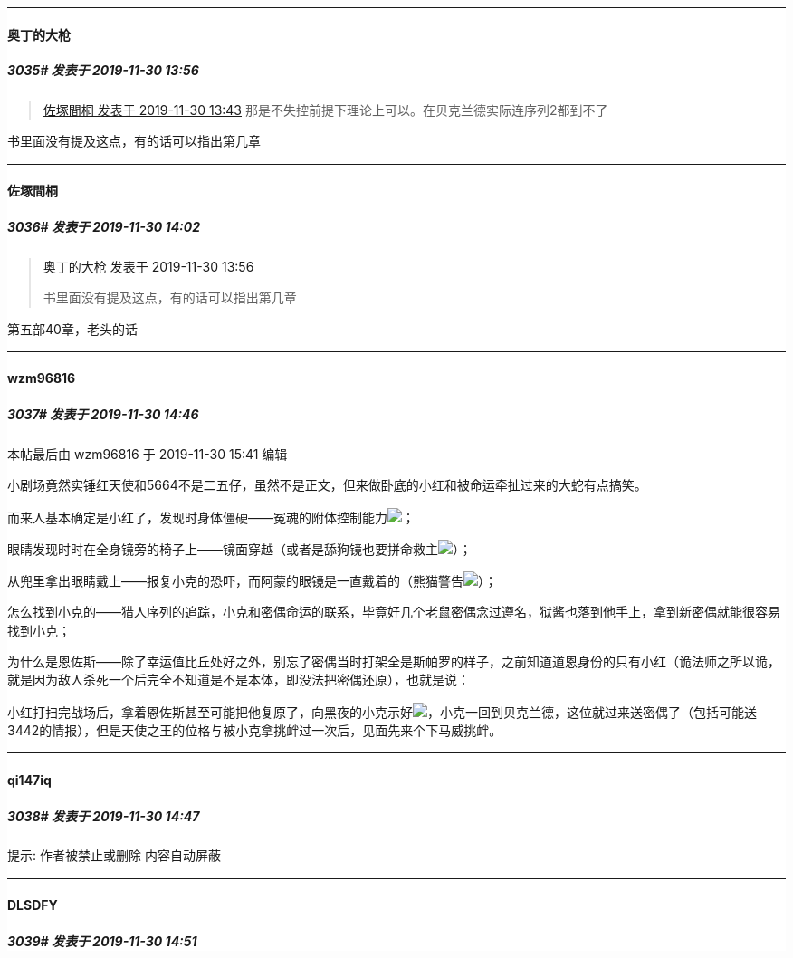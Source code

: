 *****

####  奥丁的大枪  
##### 3035#       发表于 2019-11-30 13:56

<blockquote><a href="httphttps://bbs.saraba1st.com/2b/forum.php?mod=redirect&amp;goto=findpost&amp;pid=45667067&amp;ptid=1860016" target="_blank">佐塚間桐 发表于 2019-11-30 13:43</a>
那是不失控前提下理论上可以。在贝克兰德实际连序列2都到不了</blockquote>
书里面没有提及这点，有的话可以指出第几章

*****

####  佐塚間桐  
##### 3036#       发表于 2019-11-30 14:02

<blockquote><a href="httphttps://bbs.saraba1st.com/2b/forum.php?mod=redirect&amp;goto=findpost&amp;pid=45667150&amp;ptid=1860016" target="_blank">奥丁的大枪 发表于 2019-11-30 13:56</a>

书里面没有提及这点，有的话可以指出第几章</blockquote>
第五部40章，老头的话

*****

####  wzm96816  
##### 3037#       发表于 2019-11-30 14:46

 本帖最后由 wzm96816 于 2019-11-30 15:41 编辑 

小剧场竟然实锤红天使和5664不是二五仔，虽然不是正文，但来做卧底的小红和被命运牵扯过来的大蛇有点搞笑。

而来人基本确定是小红了，发现时身体僵硬——冤魂的附体控制能力<img src="https://static.saraba1st.com/image/smiley/face2017/037.png" referrerpolicy="no-referrer">；

眼睛发现时时在全身镜旁的椅子上——镜面穿越（或者是舔狗镜也要拼命救主<img src="https://static.saraba1st.com/image/smiley/face2017/037.png" referrerpolicy="no-referrer">）；

从兜里拿出眼睛戴上——报复小克的恐吓，而阿蒙的眼镜是一直戴着的（熊猫警告<img src="https://static.saraba1st.com/image/smiley/face2017/037.png" referrerpolicy="no-referrer">）；

怎么找到小克的——猎人序列的追踪，小克和密偶命运的联系，毕竟好几个老鼠密偶念过遵名，狱酱也落到他手上，拿到新密偶就能很容易找到小克；

为什么是恩佐斯——除了幸运值比丘处好之外，别忘了密偶当时打架全是斯帕罗的样子，之前知道道恩身份的只有小红（诡法师之所以诡，就是因为敌人杀死一个后完全不知道是不是本体，即没法把密偶还原），也就是说：

小红打扫完战场后，拿着恩佐斯甚至可能把他复原了，向黑夜的小克示好<img src="https://static.saraba1st.com/image/smiley/face2017/037.png" referrerpolicy="no-referrer">，小克一回到贝克兰德，这位就过来送密偶了（包括可能送3442的情报），但是天使之王的位格与被小克拿挑衅过一次后，见面先来个下马威挑衅。

*****

####  qi147iq  
##### 3038#       发表于 2019-11-30 14:47

提示: 作者被禁止或删除 内容自动屏蔽

*****

####  DLSDFY  
##### 3039#       发表于 2019-11-30 14:51
